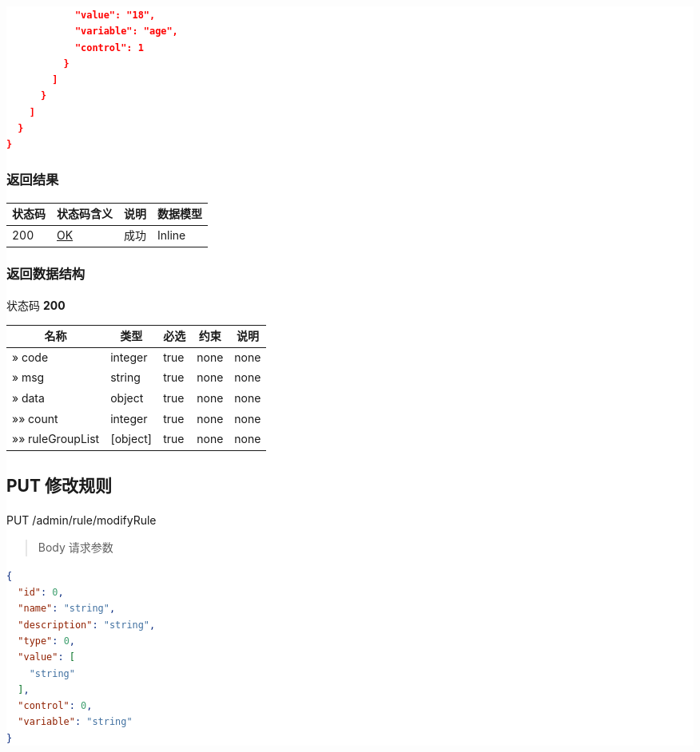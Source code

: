 ```json
            "value": "18",
            "variable": "age",
            "control": 1
          }
        ]
      }
    ]
  }
}
```

### 返回结果

|状态码|状态码含义|说明|数据模型|
|---|---|---|---|
|200|[OK](https://tools.ietf.org/html/rfc7231#section-6.3.1)|成功|Inline|

### 返回数据结构

状态码 **200**

|名称|类型|必选|约束|说明|
|---|---|---|---|---|
|» code|integer|true|none|none|
|» msg|string|true|none|none|
|» data|object|true|none|none|
|»» count|integer|true|none|none|
|»» ruleGroupList|[object]|true|none|none|

## PUT 修改规则

PUT /admin/rule/modifyRule

> Body 请求参数

```json
{
  "id": 0,
  "name": "string",
  "description": "string",
  "type": 0,
  "value": [
    "string"
  ],
  "control": 0,
  "variable": "string"
}
```
